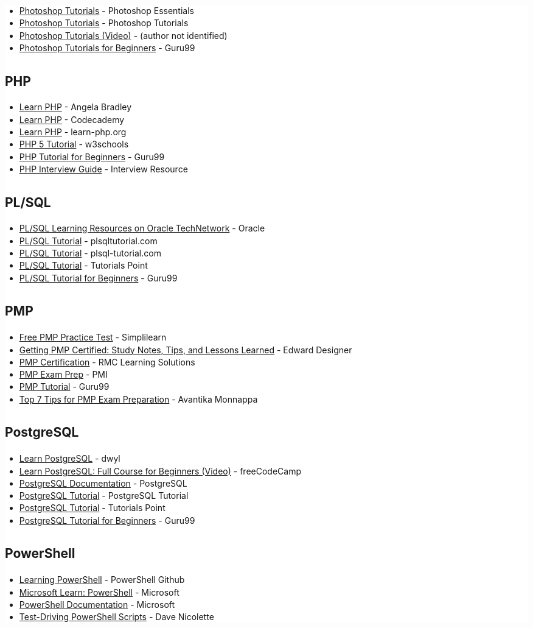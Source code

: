 - [Photoshop Tutorials](https://www.photoshopessentials.com/) - Photoshop Essentials
- [Photoshop Tutorials](https://www.photoshoptutorials.ws/) - Photoshop Tutorials
- [Photoshop Tutorials (Video)](https://www.youtube.com/channel/UC6lrxMZggMaN1u2V9N2-zrQ) - (author not identified)
- [Photoshop Tutorials for Beginners](https://www.guru99.com/photoshop-tutorials.html) - Guru99

## PHP

- [Learn PHP](https://www.thoughtco.com/learn-php-2693925) - Angela Bradley
- [Learn PHP](https://www.codecademy.com/learn/learn-php) - Codecademy
- [Learn PHP](https://www.learn-php.org/) - learn-php.org
- [PHP 5 Tutorial](https://www.w3schools.com/php/default.asp) - w3schools
- [PHP Tutorial for Beginners](https://www.guru99.com/php-tutorials.html) - Guru99
- [PHP Interview Guide](https://www.interviewbit.com/php-interview-questions/) - Interview Resource

## PL/SQL

- [PL/SQL Learning Resources on Oracle TechNetwork](https://www.oracle.com/technetwork/database/features/plsql/index.html) - Oracle
- [PL/SQL Tutorial](http://www.plsqltutorial.com/) - plsqltutorial.com
- [PL/SQL Tutorial](http://plsql-tutorial.com/) - plsql-tutorial.com
- [PL/SQL Tutorial](https://www.tutorialspoint.com/plsql/) - Tutorials Point
- [PL/SQL Tutorial for Beginners](https://www.guru99.com/pl-sql-tutorials.html) - Guru99

## PMP 

- [Free PMP Practice Test](https://www.simplilearn.com/pmp-exam-prep-free-practice-test) - Simplilearn
- [Getting PMP Certified: Study Notes, Tips, and Lessons Learned](https://edward-designer.com/web/pmp/) - Edward Designer
- [PMP Certification](https://rmcls.com/pmp) - RMC Learning Solutions
- [PMP Exam Prep](https://www.pmi.org/certifications/types/project-management-pmp/exam-prep) - PMI
- [PMP Tutorial](https://www.guru99.com/pmp-tutorial.html) - Guru99
- [Top 7 Tips for PMP Exam Preparation](https://www.simplilearn.com/7-tips-to-prepare-for-pmp-certification-exam-rar243-article) - Avantika Monnappa

## PostgreSQL

- [Learn PostgreSQL](https://github.com/dwyl/learn-postgresql) - dwyl
- [Learn PostgreSQL: Full Course for Beginners (Video)](https://www.youtube.com/watch?v=qw--VYLpxG4) - freeCodeCamp
- [PostgreSQL Documentation](https://www.postgresql.org/docs/) - PostgreSQL
- [PostgreSQL Tutorial](https://www.postgresqltutorial.com/) - PostgreSQL Tutorial
- [PostgreSQL Tutorial](https://www.tutorialspoint.com/postgresql/) - Tutorials Point
- [PostgreSQL Tutorial for Beginners](https://www.guru99.com/postgresql-tutorial.html) - Guru99

## PowerShell 

- [Learning PowerShell](https://github.com/PowerShell/PowerShell/tree/master/docs/learning-powershell) - PowerShell Github
- [Microsoft Learn: PowerShell](https://docs.microsoft.com/en-us/powershell/) - Microsoft
- [PowerShell Documentation](https://docs.microsoft.com/en-us/powershell/) - Microsoft
- [Test-Driving PowerShell Scripts](https://www.leadingagile.com/2018/10/unit-testing-shell-scriptspart-four/) - Dave Nicolette
